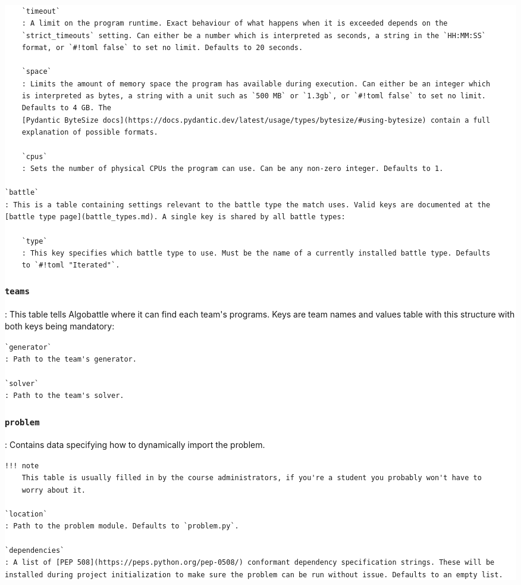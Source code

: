         `timeout`
        : A limit on the program runtime. Exact behaviour of what happens when it is exceeded depends on the
        `strict_timeouts` setting. Can either be a number which is interpreted as seconds, a string in the `HH:MM:SS`
        format, or `#!toml false` to set no limit. Defaults to 20 seconds.

        `space`
        : Limits the amount of memory space the program has available during execution. Can either be an integer which
        is interpreted as bytes, a string with a unit such as `500 MB` or `1.3gb`, or `#!toml false` to set no limit.
        Defaults to 4 GB. The
        [Pydantic ByteSize docs](https://docs.pydantic.dev/latest/usage/types/bytesize/#using-bytesize) contain a full
        explanation of possible formats.

        `cpus`
        : Sets the number of physical CPUs the program can use. Can be any non-zero integer. Defaults to 1.

    `battle`
    : This is a table containing settings relevant to the battle type the match uses. Valid keys are documented at the
    [battle type page](battle_types.md). A single key is shared by all battle types:

        `type`
        : This key specifies which battle type to use. Must be the name of a currently installed battle type. Defaults
        to `#!toml "Iterated"`.

### `teams`
: This table tells Algobattle where it can find each team's programs. Keys are team names and values table with this
structure with both keys being mandatory:

    `generator`
    : Path to the team's generator.
    
    `solver`
    : Path to the team's solver.

### `problem`
: Contains data specifying how to dynamically import the problem.

    !!! note
        This table is usually filled in by the course administrators, if you're a student you probably won't have to
        worry about it.

    `location`
    : Path to the problem module. Defaults to `problem.py`.

    `dependencies`
    : A list of [PEP 508](https://peps.python.org/pep-0508/) conformant dependency specification strings. These will be
    installed during project initialization to make sure the problem can be run without issue. Defaults to an empty list.
